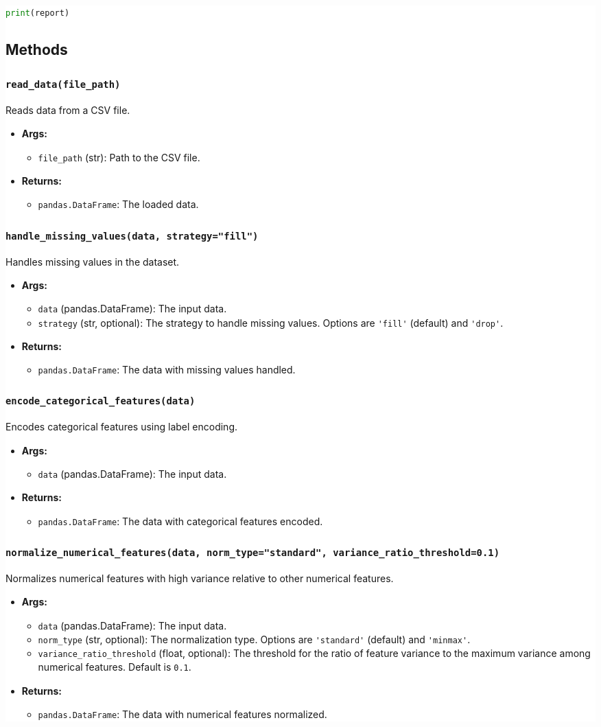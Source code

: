 ```python
print(report)
```

## Methods

### `read_data(file_path)`

Reads data from a CSV file.

- **Args:**

  - `file_path` (str): Path to the CSV file.

- **Returns:**
  - `pandas.DataFrame`: The loaded data.

### `handle_missing_values(data, strategy="fill")`

Handles missing values in the dataset.

- **Args:**

  - `data` (pandas.DataFrame): The input data.
  - `strategy` (str, optional): The strategy to handle missing values. Options are `'fill'` (default) and `'drop'`.

- **Returns:**
  - `pandas.DataFrame`: The data with missing values handled.

### `encode_categorical_features(data)`

Encodes categorical features using label encoding.

- **Args:**

  - `data` (pandas.DataFrame): The input data.

- **Returns:**
  - `pandas.DataFrame`: The data with categorical features encoded.

### `normalize_numerical_features(data, norm_type="standard", variance_ratio_threshold=0.1)`

Normalizes numerical features with high variance relative to other numerical features.

- **Args:**

  - `data` (pandas.DataFrame): The input data.
  - `norm_type` (str, optional): The normalization type. Options are `'standard'` (default) and `'minmax'`.
  - `variance_ratio_threshold` (float, optional): The threshold for the ratio of feature variance to the maximum variance among numerical features. Default is `0.1`.

- **Returns:**
  - `pandas.DataFrame`: The data with numerical features normalized.
